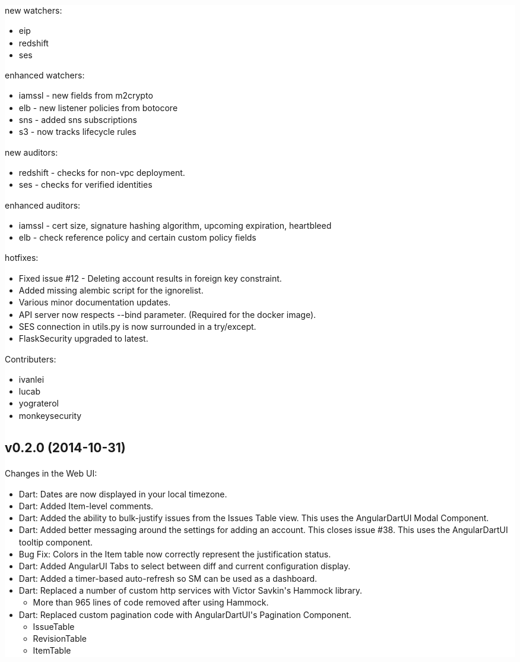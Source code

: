 new watchers:

-   eip
-   redshift
-   ses

enhanced watchers:

-   iamssl - new fields from m2crypto
-   elb - new listener policies from botocore
-   sns - added sns subscriptions
-   s3 - now tracks lifecycle rules

new auditors:

-   redshift - checks for non-vpc deployment.
-   ses - checks for verified identities

enhanced auditors:

-   iamssl - cert size, signature hashing algorithm, upcoming expiration, heartbleed
-   elb - check reference policy and certain custom policy fields

hotfixes:

-   Fixed issue \#12 - Deleting account results in foreign key constraint.
-   Added missing alembic script for the ignorelist.
-   Various minor documentation updates.
-   API server now respects --bind parameter. (Required for the docker image).
-   SES connection in utils.py is now surrounded in a try/except.
-   FlaskSecurity upgraded to latest.

Contributers:

-   ivanlei
-   lucab
-   yograterol
-   monkeysecurity

v0.2.0 (2014-10-31)
-------------------

Changes in the Web UI:

-   Dart: Dates are now displayed in your local timezone.
-   Dart: Added Item-level comments.
-   Dart: Added the ability to bulk-justify issues from the Issues Table view. This uses the AngularDartUI Modal Component.
-   Dart: Added better messaging around the settings for adding an account. This closes issue \#38. This uses the AngularDartUI tooltip component.
-   Bug Fix: Colors in the Item table now correctly represent the justification status.
-   Dart: Added AngularUI Tabs to select between diff and current configuration display.
-   Dart: Added a timer-based auto-refresh so SM can be used as a dashboard.
-   Dart: Replaced a number of custom http services with Victor Savkin's Hammock library.
    - More than 965 lines of code removed after using Hammock.
-   Dart: Replaced custom pagination code with AngularDartUI's Pagination Component.
    -   IssueTable
    -   RevisionTable
    -   ItemTable
